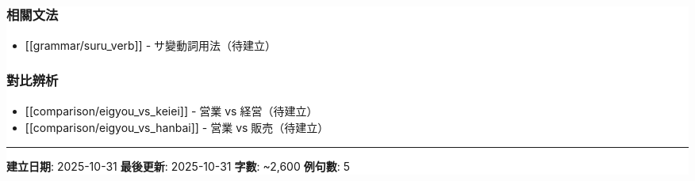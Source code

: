### 相關文法
- [[grammar/suru_verb]] - サ變動詞用法（待建立）

### 對比辨析
- [[comparison/eigyou_vs_keiei]] - 営業 vs 経営（待建立）
- [[comparison/eigyou_vs_hanbai]] - 営業 vs 販売（待建立）

---

**建立日期**: 2025-10-31
**最後更新**: 2025-10-31
**字數**: ~2,600
**例句數**: 5
